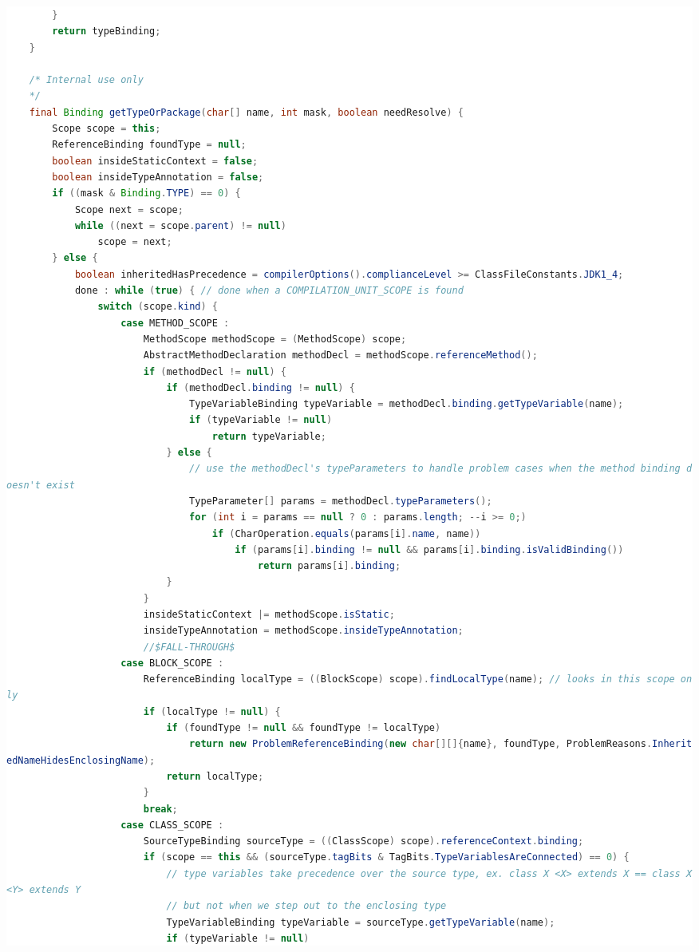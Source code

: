 ```java
		}
		return typeBinding;
	}

	/* Internal use only
	*/
	final Binding getTypeOrPackage(char[] name, int mask, boolean needResolve) {
		Scope scope = this;
		ReferenceBinding foundType = null;
		boolean insideStaticContext = false;
		boolean insideTypeAnnotation = false;
		if ((mask & Binding.TYPE) == 0) {
			Scope next = scope;
			while ((next = scope.parent) != null)
				scope = next;
		} else {
			boolean inheritedHasPrecedence = compilerOptions().complianceLevel >= ClassFileConstants.JDK1_4;
			done : while (true) { // done when a COMPILATION_UNIT_SCOPE is found
				switch (scope.kind) {
					case METHOD_SCOPE :
						MethodScope methodScope = (MethodScope) scope;
						AbstractMethodDeclaration methodDecl = methodScope.referenceMethod();
						if (methodDecl != null) {
							if (methodDecl.binding != null) {
								TypeVariableBinding typeVariable = methodDecl.binding.getTypeVariable(name);
								if (typeVariable != null)
									return typeVariable;
							} else {
								// use the methodDecl's typeParameters to handle problem cases when the method binding doesn't exist
								TypeParameter[] params = methodDecl.typeParameters();
								for (int i = params == null ? 0 : params.length; --i >= 0;)
									if (CharOperation.equals(params[i].name, name))
										if (params[i].binding != null && params[i].binding.isValidBinding())
											return params[i].binding;
							}
						}
						insideStaticContext |= methodScope.isStatic;
						insideTypeAnnotation = methodScope.insideTypeAnnotation;
						//$FALL-THROUGH$
					case BLOCK_SCOPE :
						ReferenceBinding localType = ((BlockScope) scope).findLocalType(name); // looks in this scope only
						if (localType != null) {
							if (foundType != null && foundType != localType)
								return new ProblemReferenceBinding(new char[][]{name}, foundType, ProblemReasons.InheritedNameHidesEnclosingName);
							return localType;
						}
						break;
					case CLASS_SCOPE :
						SourceTypeBinding sourceType = ((ClassScope) scope).referenceContext.binding;
						if (scope == this && (sourceType.tagBits & TagBits.TypeVariablesAreConnected) == 0) {
							// type variables take precedence over the source type, ex. class X <X> extends X == class X <Y> extends Y
							// but not when we step out to the enclosing type
							TypeVariableBinding typeVariable = sourceType.getTypeVariable(name);
							if (typeVariable != null)
```